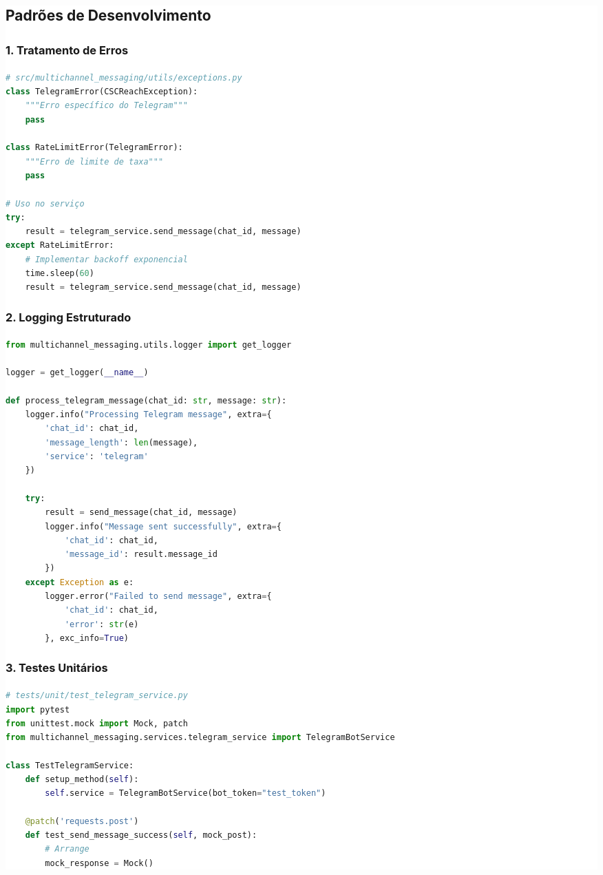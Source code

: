 ## Padrões de Desenvolvimento

### 1. Tratamento de Erros
```python
# src/multichannel_messaging/utils/exceptions.py
class TelegramError(CSCReachException):
    """Erro específico do Telegram"""
    pass

class RateLimitError(TelegramError):
    """Erro de limite de taxa"""
    pass

# Uso no serviço
try:
    result = telegram_service.send_message(chat_id, message)
except RateLimitError:
    # Implementar backoff exponencial
    time.sleep(60)
    result = telegram_service.send_message(chat_id, message)
```

### 2. Logging Estruturado
```python
from multichannel_messaging.utils.logger import get_logger

logger = get_logger(__name__)

def process_telegram_message(chat_id: str, message: str):
    logger.info("Processing Telegram message", extra={
        'chat_id': chat_id,
        'message_length': len(message),
        'service': 'telegram'
    })
    
    try:
        result = send_message(chat_id, message)
        logger.info("Message sent successfully", extra={
            'chat_id': chat_id,
            'message_id': result.message_id
        })
    except Exception as e:
        logger.error("Failed to send message", extra={
            'chat_id': chat_id,
            'error': str(e)
        }, exc_info=True)
```

### 3. Testes Unitários
```python
# tests/unit/test_telegram_service.py
import pytest
from unittest.mock import Mock, patch
from multichannel_messaging.services.telegram_service import TelegramBotService

class TestTelegramService:
    def setup_method(self):
        self.service = TelegramBotService(bot_token="test_token")
    
    @patch('requests.post')
    def test_send_message_success(self, mock_post):
        # Arrange
        mock_response = Mock()
```